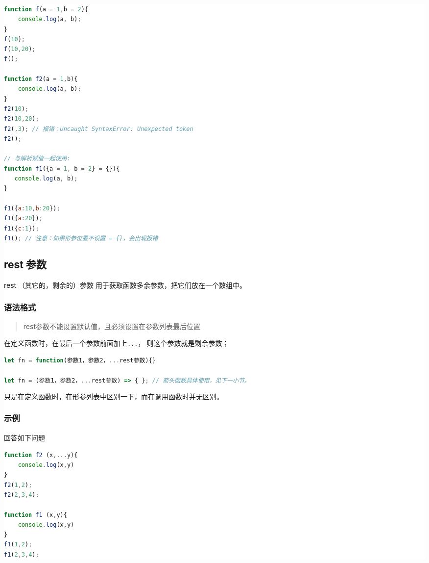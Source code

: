 ```javascript
function f(a = 1,b = 2){
	console.log(a, b);
}
f(10);
f(10,20);
f();

function f2(a = 1,b){
	console.log(a, b);
}
f2(10);
f2(10,20);
f2(,3); // 报错：Uncaught SyntaxError: Unexpected token
f2(); 

// 与解析赋值一起使用:
function f1({a = 1, b = 2} = {}){
   console.log(a, b);
}	

f1({a:10,b:20});
f1({a:20});
f1({c:1});
f1(); // 注意：如果形参位置不设置 = {}，会出现报错
```



## rest 参数

rest （其它的，剩余的）参数 用于获取函数多余参数，把它们放在一个数组中。

### 语法格式

> rest参数不能设置默认值，且必须设置在参数列表最后位置

在定义函数时，在最后一个参数前面加上`...`， 则这个参数就是剩余参数；

```javascript
let fn = function(参数1，参数2，...rest参数){}

let fn = (参数1，参数2，...rest参数) => { }; // 箭头函数具体使用，见下一小节。
```

只是在定义函数时，在形参列表中区别一下，而在调用函数时并无区别。

### 示例

回答如下问题

```javascript
function f2 (x,...y){
    console.log(x,y)
}
f2(1,2);
f2(2,3,4);

function f1 (x,y){
    console.log(x,y)
}
f1(1,2);
f1(2,3,4);
```
